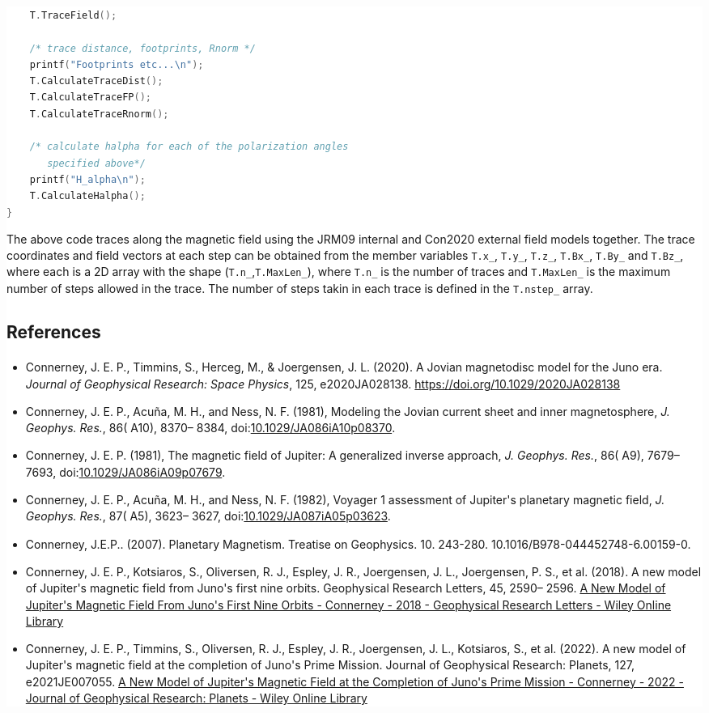 ```cpp
    T.TraceField();

    /* trace distance, footprints, Rnorm */
    printf("Footprints etc...\n");
    T.CalculateTraceDist();
    T.CalculateTraceFP();
    T.CalculateTraceRnorm();

    /* calculate halpha for each of the polarization angles 
       specified above*/
    printf("H_alpha\n");
    T.CalculateHalpha();
}
```

The above code traces along the magnetic field using the JRM09 internal and Con2020 external field models together. The trace coordinates and field vectors at each step can be obtained from the member variables `T.x_`, `T.y_`, `T.z_`, `T.Bx_`, `T.By_` and `T.Bz_`, where each is a 2D array with the shape (`T.n_`,`T.MaxLen_`), where `T.n_` is the number of traces and `T.MaxLen_` is the maximum number of steps allowed in the trace. The number of steps takin in each trace is defined in the `T.nstep_` array.

## References

- Connerney, J. E. P., Timmins, S., Herceg, M., & Joergensen, J. L. (2020). A Jovian magnetodisc model for the Juno era. *Journal of Geophysical Research: Space Physics*, 125, e2020JA028138. https://doi.org/10.1029/2020JA028138

- Connerney, J. E. P., Acuña, M. H., and Ness, N. F. (1981), Modeling the Jovian current sheet and inner magnetosphere, *J. Geophys. Res.*, 86( A10), 8370– 8384, doi:[10.1029/JA086iA10p08370](https://doi.org/10.1029/JA086iA10p08370).

- Connerney, J. E. P. (1981), The magnetic field of Jupiter: A generalized inverse approach, *J. Geophys. Res.*, 86( A9), 7679– 7693, doi:[10.1029/JA086iA09p07679](https://doi.org/10.1029/JA086iA09p07679 "Link to external resource: 10.1029/JA086iA09p07679").

- Connerney, J. E. P., Acuña, M. H., and Ness, N. F. (1982), Voyager 1 assessment of Jupiter's planetary magnetic field, *J. Geophys. Res.*, 87( A5), 3623– 3627, doi:[10.1029/JA087iA05p03623](https://doi.org/10.1029/JA087iA05p03623 "Link to external resource: 10.1029/JA087iA05p03623").

- Connerney, J.E.P.. (2007). Planetary Magnetism. Treatise on Geophysics. 10. 243-280. 10.1016/B978-044452748-6.00159-0.

- Connerney, J. E. P., Kotsiaros, S., Oliversen, R. J., Espley, J. R., Joergensen, J. L., Joergensen, P. S., et al. (2018). A new model of Jupiter's magnetic field from Juno's first nine orbits. Geophysical Research Letters, 45, 2590– 2596. [A New Model of Jupiter's Magnetic Field From Juno's First Nine Orbits - Connerney - 2018 - Geophysical Research Letters - Wiley Online Library](https://doi.org/10.1002/2018GL077312)

- Connerney, J. E. P., Timmins, S., Oliversen, R. J., Espley, J. R., Joergensen, J. L., Kotsiaros, S., et al. (2022). A new model of Jupiter's magnetic field at the completion of Juno's Prime Mission. Journal of Geophysical Research: Planets, 127, e2021JE007055. [A New Model of Jupiter's Magnetic Field at the Completion of Juno's Prime Mission - Connerney - 2022 - Journal of Geophysical Research: Planets - Wiley Online Library](https://doi.org/10.1029/2021JE007055)
